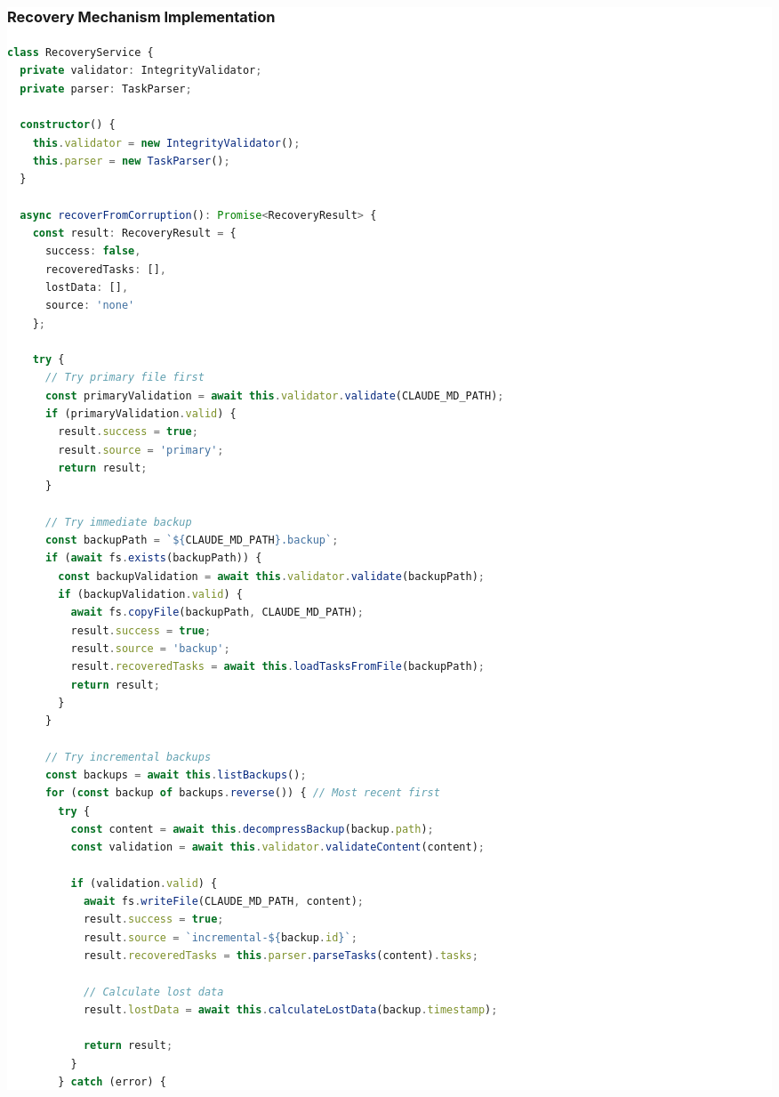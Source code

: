 ```typescript
```

### Recovery Mechanism Implementation

```typescript
class RecoveryService {
  private validator: IntegrityValidator;
  private parser: TaskParser;
  
  constructor() {
    this.validator = new IntegrityValidator();
    this.parser = new TaskParser();
  }
  
  async recoverFromCorruption(): Promise<RecoveryResult> {
    const result: RecoveryResult = {
      success: false,
      recoveredTasks: [],
      lostData: [],
      source: 'none'
    };
    
    try {
      // Try primary file first
      const primaryValidation = await this.validator.validate(CLAUDE_MD_PATH);
      if (primaryValidation.valid) {
        result.success = true;
        result.source = 'primary';
        return result;
      }
      
      // Try immediate backup
      const backupPath = `${CLAUDE_MD_PATH}.backup`;
      if (await fs.exists(backupPath)) {
        const backupValidation = await this.validator.validate(backupPath);
        if (backupValidation.valid) {
          await fs.copyFile(backupPath, CLAUDE_MD_PATH);
          result.success = true;
          result.source = 'backup';
          result.recoveredTasks = await this.loadTasksFromFile(backupPath);
          return result;
        }
      }
      
      // Try incremental backups
      const backups = await this.listBackups();
      for (const backup of backups.reverse()) { // Most recent first
        try {
          const content = await this.decompressBackup(backup.path);
          const validation = await this.validator.validateContent(content);
          
          if (validation.valid) {
            await fs.writeFile(CLAUDE_MD_PATH, content);
            result.success = true;
            result.source = `incremental-${backup.id}`;
            result.recoveredTasks = this.parser.parseTasks(content).tasks;
            
            // Calculate lost data
            result.lostData = await this.calculateLostData(backup.timestamp);
            
            return result;
          }
        } catch (error) {
```